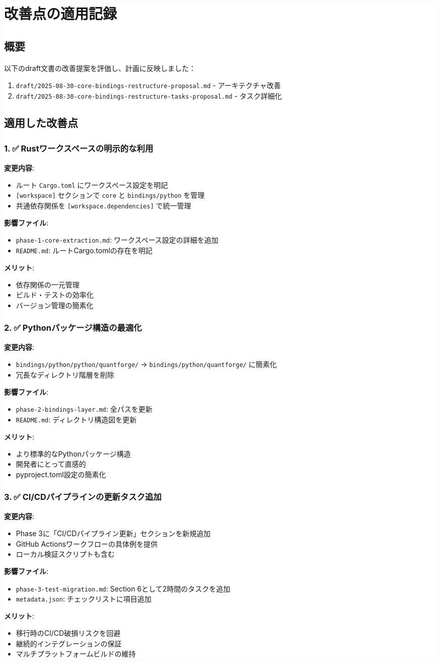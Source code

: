 # 改善点の適用記録

## 概要
以下のdraft文書の改善提案を評価し、計画に反映しました：
1. `draft/2025-08-30-core-bindings-restructure-proposal.md` - アーキテクチャ改善
2. `draft/2025-08-30-core-bindings-restructure-tasks-proposal.md` - タスク詳細化

## 適用した改善点

### 1. ✅ Rustワークスペースの明示的な利用
**変更内容**:
- ルート `Cargo.toml` にワークスペース設定を明記
- `[workspace]` セクションで `core` と `bindings/python` を管理
- 共通依存関係を `[workspace.dependencies]` で統一管理

**影響ファイル**:
- `phase-1-core-extraction.md`: ワークスペース設定の詳細を追加
- `README.md`: ルートCargo.tomlの存在を明記

**メリット**:
- 依存関係の一元管理
- ビルド・テストの効率化
- バージョン管理の簡素化

### 2. ✅ Pythonパッケージ構造の最適化
**変更内容**:
- `bindings/python/python/quantforge/` → `bindings/python/quantforge/` に簡素化
- 冗長なディレクトリ階層を削除

**影響ファイル**:
- `phase-2-bindings-layer.md`: 全パスを更新
- `README.md`: ディレクトリ構造図を更新

**メリット**:
- より標準的なPythonパッケージ構造
- 開発者にとって直感的
- pyproject.toml設定の簡素化

### 3. ✅ CI/CDパイプラインの更新タスク追加
**変更内容**:
- Phase 3に「CI/CDパイプライン更新」セクションを新規追加
- GitHub Actionsワークフローの具体例を提供
- ローカル検証スクリプトも含む

**影響ファイル**:
- `phase-3-test-migration.md`: Section 6として2時間のタスクを追加
- `metadata.json`: チェックリストに項目追加

**メリット**:
- 移行時のCI/CD破損リスクを回避
- 継続的インテグレーションの保証
- マルチプラットフォームビルドの維持

